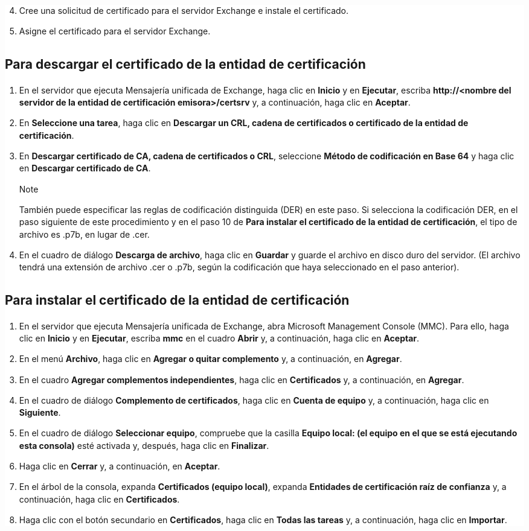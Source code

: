 4.  Cree una solicitud de certificado para el servidor Exchange e instale el certificado.

5.  Asigne el certificado para el servidor Exchange.

## Para descargar el certificado de la entidad de certificación

1.  En el servidor que ejecuta Mensajería unificada de Exchange, haga clic en **Inicio** y en **Ejecutar**, escriba **http://\<nombre del servidor de la entidad de certificación emisora\>/certsrv** y, a continuación, haga clic en **Aceptar**.

2.  En **Seleccione una tarea**, haga clic en **Descargar un CRL, cadena de certificados o certificado de la entidad de certificación**.

3.  En **Descargar certificado de CA, cadena de certificados o CRL**, seleccione **Método de codificación en Base 64** y haga clic en **Descargar certificado de CA**.
    

    > [!NOTE]
    > También puede especificar las reglas de codificación distinguida (DER) en este paso. Si selecciona la codificación DER, en el paso siguiente de este procedimiento y en el paso 10 de <STRONG>Para instalar el certificado de la entidad de certificación</STRONG>, el tipo de archivo es .p7b, en lugar de .cer.



4.  En el cuadro de diálogo **Descarga de archivo**, haga clic en **Guardar** y guarde el archivo en disco duro del servidor. (El archivo tendrá una extensión de archivo .cer o .p7b, según la codificación que haya seleccionado en el paso anterior).

## Para instalar el certificado de la entidad de certificación

1.  En el servidor que ejecuta Mensajería unificada de Exchange, abra Microsoft Management Console (MMC). Para ello, haga clic en **Inicio** y en **Ejecutar**, escriba **mmc** en el cuadro **Abrir** y, a continuación, haga clic en **Aceptar**.

2.  En el menú **Archivo**, haga clic en **Agregar o quitar complemento** y, a continuación, en **Agregar**.

3.  En el cuadro **Agregar complementos independientes**, haga clic en **Certificados** y, a continuación, en **Agregar**.

4.  En el cuadro de diálogo **Complemento de certificados**, haga clic en **Cuenta de equipo** y, a continuación, haga clic en **Siguiente**.

5.  En el cuadro de diálogo **Seleccionar equipo**, compruebe que la casilla **Equipo local: (el equipo en el que se está ejecutando esta consola)** esté activada y, después, haga clic en **Finalizar**.

6.  Haga clic en **Cerrar** y, a continuación, en **Aceptar**.

7.  En el árbol de la consola, expanda **Certificados (equipo local)**, expanda **Entidades de certificación raíz de confianza** y, a continuación, haga clic en **Certificados**.

8.  Haga clic con el botón secundario en **Certificados**, haga clic en **Todas las tareas** y, a continuación, haga clic en **Importar**.

